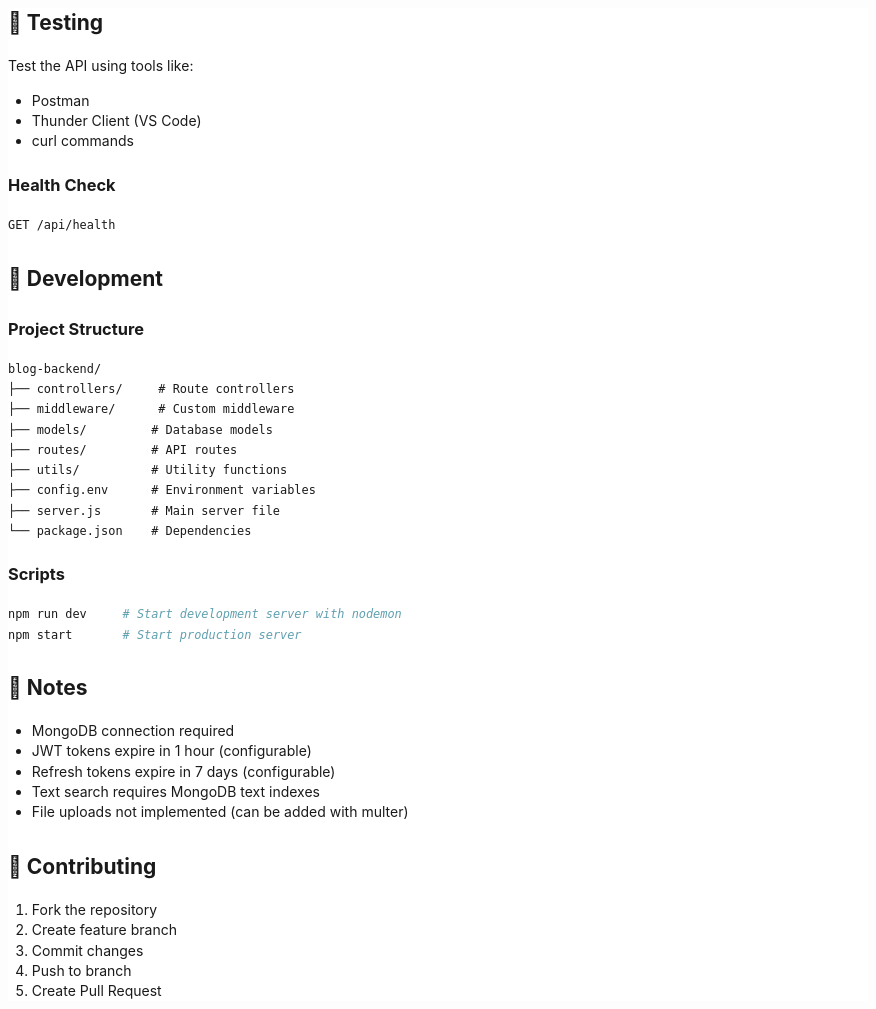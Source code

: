 ## 🧪 Testing

Test the API using tools like:

- Postman
- Thunder Client (VS Code)
- curl commands

### Health Check

```http
GET /api/health
```

## 🔧 Development

### Project Structure

```
blog-backend/
├── controllers/     # Route controllers
├── middleware/      # Custom middleware
├── models/         # Database models
├── routes/         # API routes
├── utils/          # Utility functions
├── config.env      # Environment variables
├── server.js       # Main server file
└── package.json    # Dependencies
```

### Scripts

```bash
npm run dev     # Start development server with nodemon
npm start       # Start production server
```

## 📝 Notes

- MongoDB connection required
- JWT tokens expire in 1 hour (configurable)
- Refresh tokens expire in 7 days (configurable)
- Text search requires MongoDB text indexes
- File uploads not implemented (can be added with multer)

## 🤝 Contributing

1. Fork the repository
2. Create feature branch
3. Commit changes
4. Push to branch
5. Create Pull Request
